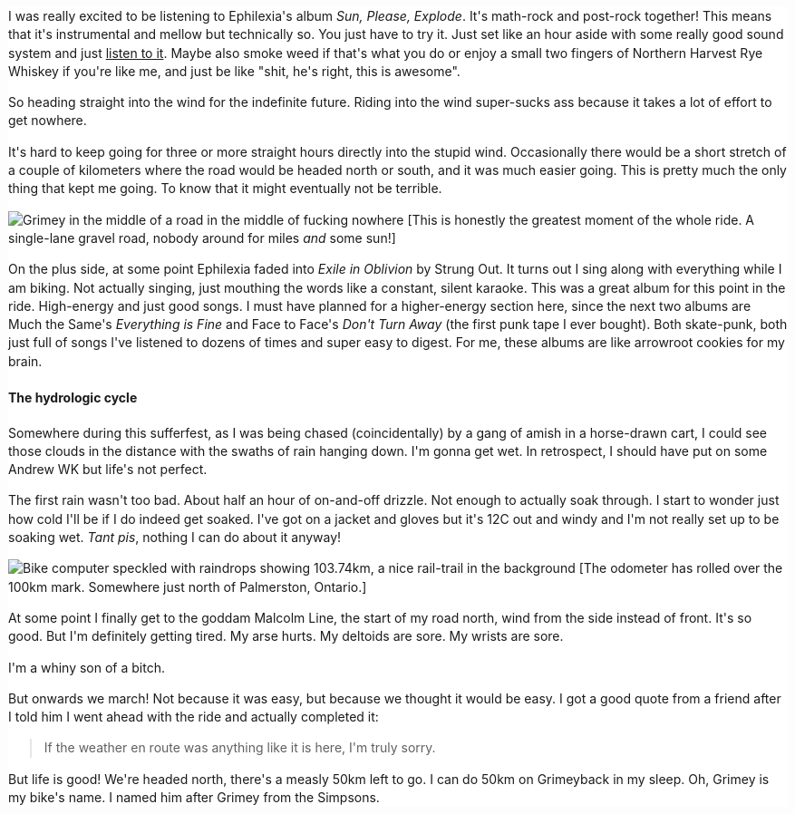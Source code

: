 I was really excited to be listening to Ephilexia's album _Sun, Please, Explode_. It's math-rock and post-rock together! This means that it's instrumental and mellow but technically so. You just have to try it. Just set like an hour aside with some really good sound system and just [listen to it](https://inv.tux.pizza/watch?v=iEb8j-5IXAU). Maybe also smoke weed if that's what you do or enjoy a small two fingers of Northern Harvest Rye Whiskey if you're like me, and just be like "shit, he's right, this is awesome".

So heading straight into the wind for the indefinite future. Riding into the wind super-sucks ass because it takes a lot of effort to get nowhere.

It's hard to keep going for three or more straight hours directly into the stupid wind. Occasionally there would be a short stretch of a couple of kilometers where the road would be headed north or south, and it was much easier going. This is pretty much the only thing that kept me going. To know that it might eventually not be terrible.

![Grimey in the middle of a road in the middle of fucking nowhere](./07-best.jpg)
[This is honestly the greatest moment of the whole ride. A single-lane gravel road, nobody around for miles *and* some sun!]

On the plus side, at some point Ephilexia faded into _Exile in Oblivion_ by Strung Out. It turns out I sing along with everything while I am biking. Not actually singing, just mouthing the words like a constant, silent karaoke. This was a great album for this point in the ride. High-energy and just good songs. I must have planned for a higher-energy section here, since the next two albums are Much the Same's _Everything is Fine_ and Face to Face's _Don't Turn Away_ (the first punk tape I ever bought). Both skate-punk, both just full of songs I've listened to dozens of times and super easy to digest. For me, these albums are like arrowroot cookies for my brain.

#### The hydrologic cycle

Somewhere during this sufferfest, as I was being chased (coincidentally) by a gang of amish in a horse-drawn cart, I could see those clouds in the distance with the swaths of rain hanging down. I'm gonna get wet. In retrospect, I should have put on some Andrew WK but life's not perfect.

The first rain wasn't too bad. About half an hour of on-and-off drizzle. Not enough to actually soak through. I start to wonder just how cold I'll be if I do indeed get soaked. I've got on a jacket and gloves but it's 12C out and windy and I'm not really set up to be soaking wet. _Tant pis_, nothing I can do about it anyway!

![Bike computer speckled with raindrops showing 103.74km, a nice rail-trail in the background](./08-rain.jpg)
[The odometer has rolled over the 100km mark. Somewhere just north of Palmerston, Ontario.]

At some point I finally get to the goddam Malcolm Line, the start of my road north, wind from the side instead of front. It's so good. But I'm definitely getting tired. My arse hurts. My deltoids are sore. My wrists are sore.

I'm a whiny son of a bitch.

But onwards we march! Not because it was easy, but because we thought it would be easy. I got a good quote from a friend after I told him I went ahead with the ride and actually completed it:

> If the weather en route was anything like it is here, I'm truly sorry.

But life is good! We're headed north, there's a measly 50km left to go. I can do 50km on Grimeyback in my sleep. Oh, Grimey is my bike's name. I named him after Grimey from the Simpsons.
